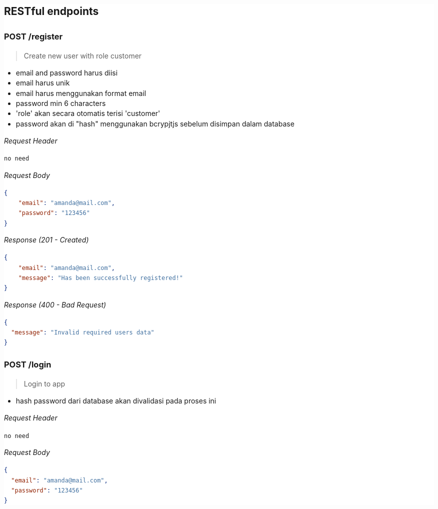 
## RESTful endpoints
### POST /register

> Create new user with role customer
  - email and password harus diisi
  - email harus unik
  - email harus menggunakan format email
  - password min 6 characters
  - 'role' akan secara otomatis terisi 'customer'
  - password akan di "hash" menggunakan bcrypjtjs sebelum disimpan dalam database

_Request Header_
```
no need
```

_Request Body_
```json
{
    "email": "amanda@mail.com",
    "password": "123456"
}
```

_Response (201 - Created)_
```json
{
    "email": "amanda@mail.com",
    "message": "Has been successfully registered!"
}
```

_Response (400 - Bad Request)_
```json
{
  "message": "Invalid required users data"
}
```


### POST /login

> Login to app
  - hash password dari database akan divalidasi pada proses ini


_Request Header_
```
no need
```

_Request Body_
```json
{
  "email": "amanda@mail.com",
  "password": "123456"
}
```
